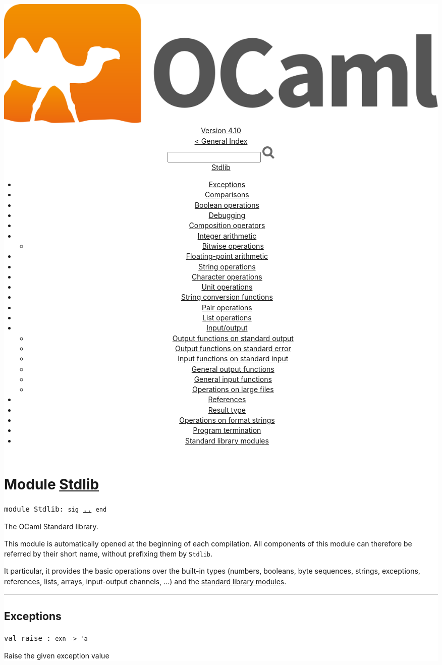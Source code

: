 
<div class="api"><header><nav class="toc brand"><a class="brand" href="https://ocaml.org/"><img src="colour-logo-gray.svg" class="svg" alt="OCaml"></a></nav><nav class="toc"><div class="toc_version"><a href="/docs" id="version-select">Version 4.10</a></div><a href="index.html">&lt; General Index</a><div class="api_search"><input type="text" name="apisearch" id="api_search" oninput="mySearch(false);" onkeypress="this.oninput();" onclick="this.oninput();" onpaste="this.oninput();">
<img src="search_icon.svg" alt="Search" class="svg" onclick="mySearch(false)"></div>
<div id="search_results"></div><div class="toc_title"><a href="#top">Stdlib</a></div><ul><li><a href="#1_Exceptions">Exceptions</a></li><li><a href="#1_Comparisons">Comparisons</a></li><li><a href="#1_Booleanoperations">Boolean operations</a></li><li><a href="#1_Debugging">Debugging</a></li><li><a href="#1_Compositionoperators">Composition operators</a></li><li><a href="#1_Integerarithmetic">Integer arithmetic</a><ul><li><a href="#2_Bitwiseoperations">Bitwise operations</a></li></ul></li><li><a href="#1_Floatingpointarithmetic">Floating-point arithmetic</a></li><li><a href="#1_Stringoperations">String operations</a></li><li><a href="#1_Characteroperations">Character operations</a></li><li><a href="#1_Unitoperations">Unit operations</a></li><li><a href="#1_Stringconversionfunctions">String conversion functions</a></li><li><a href="#1_Pairoperations">Pair operations</a></li><li><a href="#1_Listoperations">List operations</a></li><li><a href="#1_Inputoutput">Input/output</a><ul><li><a href="#2_Outputfunctionsonstandardoutput">Output functions on standard output</a></li><li><a href="#2_Outputfunctionsonstandarderror">Output functions on standard error</a></li><li><a href="#2_Inputfunctionsonstandardinput">Input functions on standard input</a></li><li><a href="#2_Generaloutputfunctions">General output functions</a></li><li><a href="#2_Generalinputfunctions">General input functions</a></li><li><a href="#2_Operationsonlargefiles">Operations on large files</a></li></ul></li><li><a href="#1_References">References</a></li><li><a href="#1_Resulttype">Result type</a></li><li><a href="#1_Operationsonformatstrings">Operations on format strings</a></li><li><a href="#1_Programtermination">Program termination</a></li><li><a href="#modules">Standard library modules </a></li></ul></nav></header>

<h1>Module <a href="type_Stdlib.html">Stdlib</a></h1>

<pre><span id="MODULEStdlib"><span class="keyword">module</span> Stdlib</span>: <code class="code"><span class="keyword">sig</span></code> <a href="Stdlib.html">..</a> <code class="code"><span class="keyword">end</span></code></pre><div class="info module top">
<div class="info-desc">
<p>The OCaml Standard library.</p>

<p>This module is automatically opened at the beginning of each
    compilation. All components of this module can therefore be
    referred by their short name, without prefixing them by <code class="code"><span class="constructor">Stdlib</span></code>.</p>

<p>It particular, it provides the basic operations over the built-in
    types (numbers, booleans, byte sequences, strings, exceptions,
    references, lists, arrays, input-output channels, ...) and the
    <a href="Stdlib.html#modules">standard library modules</a>.</p>
</div>
</div>
<hr width="100%">
<h2 id="1_Exceptions">Exceptions</h2>
<pre><span id="VALraise"><span class="keyword">val</span> raise</span> : <code class="type">exn -&gt; 'a</code></pre><div class="info ">
<div class="info-desc">
<p>Raise the given exception value</p>
</div>
</div>
